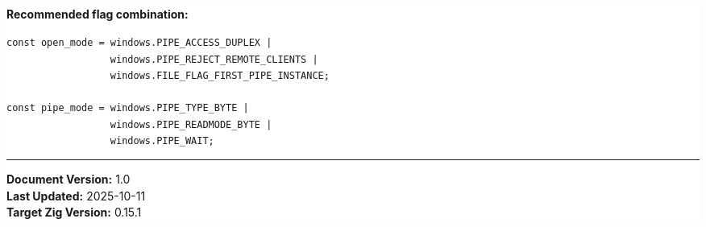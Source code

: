**Recommended flag combination:**
```zig
const open_mode = windows.PIPE_ACCESS_DUPLEX |
                  windows.PIPE_REJECT_REMOTE_CLIENTS |
                  windows.FILE_FLAG_FIRST_PIPE_INSTANCE;

const pipe_mode = windows.PIPE_TYPE_BYTE |
                  windows.PIPE_READMODE_BYTE |
                  windows.PIPE_WAIT;
```

---

**Document Version:** 1.0  
**Last Updated:** 2025-10-11  
**Target Zig Version:** 0.15.1
